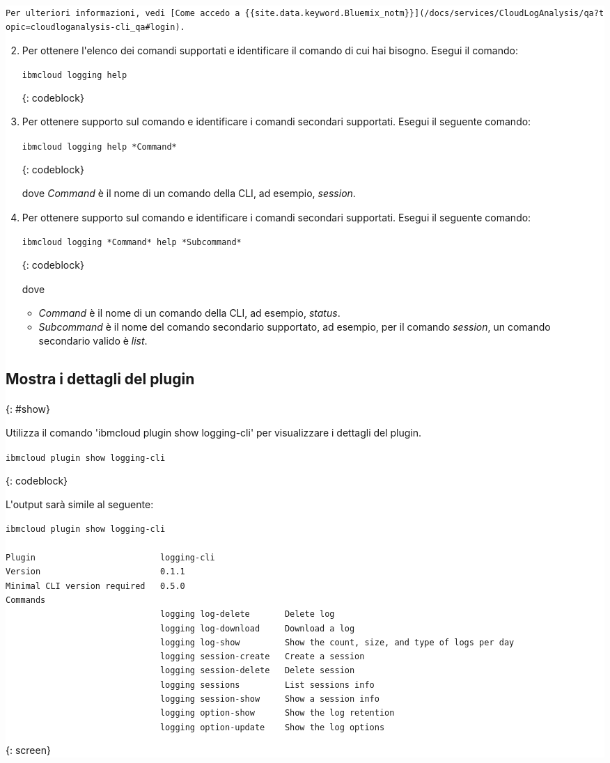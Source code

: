     Per ulteriori informazioni, vedi [Come accedo a {{site.data.keyword.Bluemix_notm}}](/docs/services/CloudLogAnalysis/qa?topic=cloudloganalysis-cli_qa#login).
    
2. Per ottenere l'elenco dei comandi supportati e identificare il comando di cui hai bisogno. Esegui il comando:

    ```
    ibmcloud logging help 
    ```
    {: codeblock}

3. Per ottenere supporto sul comando e identificare i comandi secondari supportati. Esegui il seguente comando:

    ```
    ibmcloud logging help *Command*
    ```
    {: codeblock}
    
    dove *Command* è il nome di un comando della CLI, ad esempio, *session*.

4. Per ottenere supporto sul comando e identificare i comandi secondari supportati. Esegui il seguente comando:

    ```
    ibmcloud logging *Command* help *Subcommand*
    ```
    {: codeblock}
    
    dove 
    
    * *Command* è il nome di un comando della CLI, ad esempio, *status*.
    * *Subcommand* è il nome del comando secondario supportato, ad esempio, per il comando *session*, un comando secondario valido è *list*.


## Mostra i dettagli del plugin
{: #show}
  
Utilizza il comando 'ibmcloud plugin show logging-cli' per visualizzare i dettagli del plugin. 

```
ibmcloud plugin show logging-cli
```
{: codeblock}
    
L'output sarà simile al seguente:
   
```
ibmcloud plugin show logging-cli
                                  
Plugin                         logging-cli
Version                        0.1.1
Minimal CLI version required   0.5.0
Commands
                               logging log-delete       Delete log
                               logging log-download     Download a log
                               logging log-show         Show the count, size, and type of logs per day
                               logging session-create   Create a session
                               logging session-delete   Delete session
                               logging sessions         List sessions info
                               logging session-show     Show a session info
                               logging option-show      Show the log retention
                               logging option-update    Show the log options    
```
{: screen}

